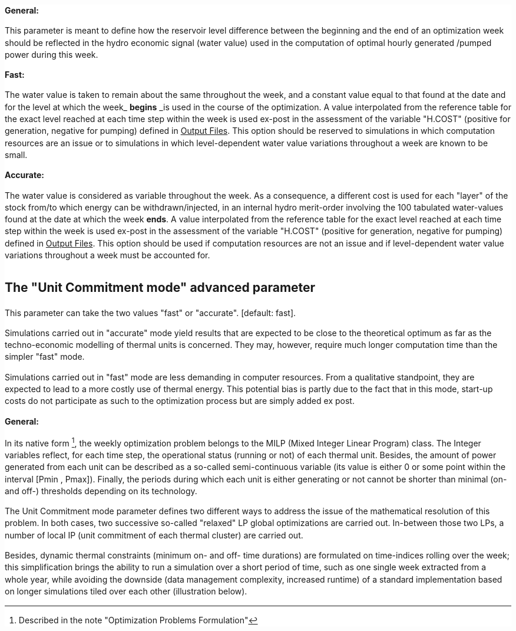 **General:**

This parameter is meant to define how the reservoir level difference between the beginning and the end of an optimization week should be reflected in the hydro economic signal (water value) used in the computation of optimal hourly generated /pumped power during this week.

**Fast:**

The water value is taken to remain about the same throughout the week, and a constant value equal to that found at the date and for the level at which the week_ **begins** _is used in the course of the optimization. A value interpolated from the reference table for the exact level reached at each time step within the week is used ex-post in the assessment of the variable "H.COST" (positive for generation, negative for pumping) defined in [Output Files](05-output_files.md). This option should be reserved to simulations in which computation resources are an issue or to simulations in which level-dependent water value variations throughout a week are known to be small.

**Accurate:**

The water value is considered as variable throughout the week. As a consequence, a different cost is used for each "layer" of the stock from/to which energy can be withdrawn/injected, in an internal hydro merit-order involving the 100 tabulated water-values found at the date at which the week **ends**. A value interpolated from the reference table for the exact level reached at each time step within the week is used ex-post in the assessment of the variable "H.COST" (positive for generation, negative for pumping) defined in [Output Files](05-output_files.md). This option should be used if computation resources are not an issue and if level-dependent water value variations throughout a week must be accounted for.

## The "Unit Commitment mode" advanced parameter

This parameter can take the two values "fast" or "accurate". [default: fast].

Simulations carried out in "accurate" mode yield results that are expected to be close to the theoretical optimum as far as the techno-economic modelling of thermal units is concerned. They may, however, require much longer computation time than the simpler "fast" mode.

Simulations carried out in "fast" mode are less demanding in computer resources. From a qualitative standpoint, they are expected to lead to a more costly use of thermal energy. This potential bias is partly due to the fact that in this mode, start-up costs do not participate as such to the optimization process but are simply added ex post.

**General:**

In its native form [^20], the weekly optimization problem belongs to the MILP (Mixed Integer Linear Program) class. The Integer variables reflect, for each time step, the operational status (running or not) of each thermal unit. Besides, the amount of power generated from each unit can be described as a so-called semi-continuous variable (its value is either 0 or some point within the interval [Pmin , Pmax]). Finally, the periods during which each unit is either generating or not cannot be shorter than minimal (on- and off-) thresholds depending on its technology.

The Unit Commitment mode parameter defines two different ways to address the issue of the mathematical resolution of this problem. In both cases, two successive so-called "relaxed" LP global optimizations are carried out. In-between those two LPs, a number of local IP (unit commitment of each thermal cluster) are carried out.

Besides, dynamic thermal constraints (minimum on- and off- time durations) are formulated on time-indices rolling over the week; this simplification brings the ability to run a simulation over a short period of time, such as one single week extracted from a whole year, while avoiding the downside (data management complexity, increased runtime) of a standard implementation based on longer simulations tiled over each other (illustration below).


[^monthly_allocation]: In the first equation, $S_{t-1}$ is either the initial stock $S_0$ or the final stock of the previous year (hydro hot start)
[^daily_allocation]: In the first equation, $S_{t-1}$ is either the initial stock used in M or the final stock of the previous month ($D(m-1)$
[^17]: As long as the System's list of Areas does not change
[^19]: If the playlist is full, these years have numbers # (k-1)B+1 ,…., #kB
[^20]: Described in the note "Optimization Problems Formulation" 
